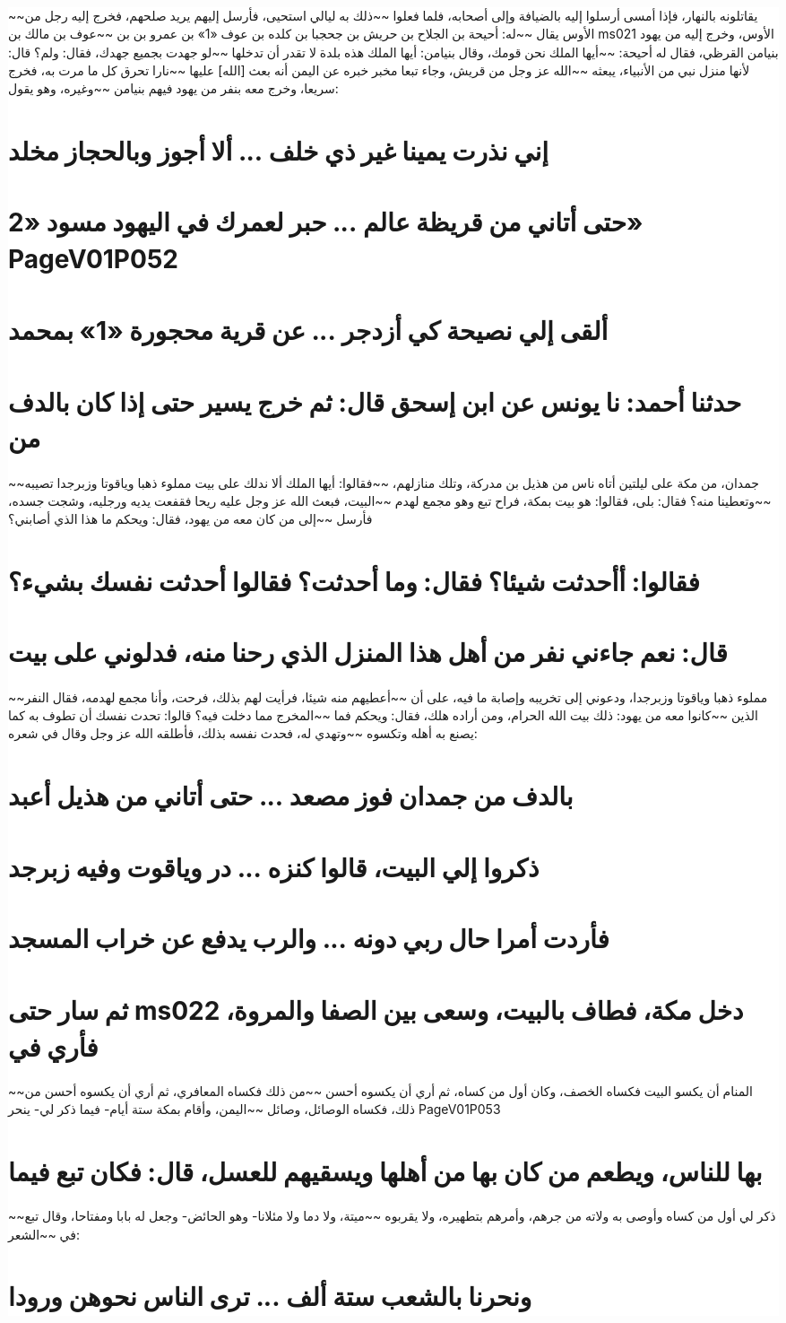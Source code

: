 ~~يقاتلونه بالنهار، فإذا أمسى أرسلوا إليه بالضيافة وإلى أصحابه، فلما فعلوا
~~ذلك به ليالي استحيى، فأرسل إليهم يريد صلحهم، فخرج إليه رجل من الأوس يقال
~~له: أحيحة بن الجلاح بن حريش بن جحجبا بن كلده بن عوف «1» بن عمرو بن بن
~~عوف بن مالك بن ms021 الأوس، وخرج إليه من يهود بنيامن القرظي، فقال له أحيحة:
~~أيها الملك نحن قومك، وقال بنيامن: أيها الملك هذه بلدة لا تقدر أن تدخلها
~~لو جهدت بجميع جهدك، فقال: ولم؟ قال: لأنها منزل نبي من الأنبياء، يبعثه
~~الله عز وجل من قريش، وجاء تبعا مخبر خبره عن اليمن أنه بعث [الله] عليها
~~نارا تحرق كل ما مرت به، فخرج سريعا، وخرج معه بنفر من يهود فيهم بنيامن
~~وغيره، وهو يقول:
# إني نذرت يمينا غير ذي خلف ... ألا أجوز وبالحجاز مخلد
# حتى أتاني من قريظة عالم ... حبر لعمرك في اليهود مسود «2» PageV01P052
# ألقى إلي نصيحة كي أزدجر ... عن قرية محجورة «1» بمحمد
# حدثنا أحمد: نا يونس عن ابن إسحق قال: ثم خرج يسير حتى إذا كان بالدف من
~~جمدان، من مكة على ليلتين أتاه ناس من هذيل بن مدركة، وتلك منازلهم،
~~فقالوا: أيها الملك ألا ندلك على بيت مملوء ذهبا وياقوتا وزبرجدا تصيبه
~~وتعطينا منه؟ فقال: بلى، فقالوا: هو بيت بمكة، فراح تبع وهو مجمع لهدم
~~البيت، فبعث الله عز وجل عليه ريحا فقفعت يديه ورجليه، وشجت جسده، فأرسل
~~إلى من كان معه من يهود، فقال: ويحكم ما هذا الذي أصابني؟
# فقالوا: أأحدثت شيئا؟ فقال: وما أحدثت؟ فقالوا أحدثت نفسك بشيء؟
# قال: نعم جاءني نفر من أهل هذا المنزل الذي رحنا منه، فدلوني على بيت
~~مملوء ذهبا وياقوتا وزبرجدا، ودعوني إلى تخريبه وإصابة ما فيه، على أن
~~أعطيهم منه شيئا، فرأيت لهم بذلك، فرحت، وأنا مجمع لهدمه، فقال النفر الذين
~~كانوا معه من يهود: ذلك بيت الله الحرام، ومن أراده هلك، فقال: ويحكم فما
~~المخرج مما دخلت فيه؟ قالوا: تحدث نفسك أن تطوف به كما يصنع به أهله وتكسوه
~~وتهدي له، فحدث نفسه بذلك، فأطلقه الله عز وجل وقال في شعره:
# بالدف من جمدان فوز مصعد ... حتى أتاني من هذيل أعبد
# ذكروا إلي البيت، قالوا كنزه ... در وياقوت وفيه زبرجد
# فأردت أمرا حال ربي دونه ... والرب يدفع عن خراب المسجد
# ثم سار حتى ms022 دخل مكة، فطاف بالبيت، وسعى بين الصفا والمروة، فأري في
~~المنام أن يكسو البيت فكساه الخصف، وكان أول من كساه، ثم أري أن يكسوه أحسن
~~من ذلك فكساه المعافري، ثم أري أن يكسوه أحسن من ذلك، فكساه الوصائل، وصائل
~~اليمن، وأقام بمكة ستة أيام- فيما ذكر لي- ينحر PageV01P053
# بها للناس، ويطعم من كان بها من أهلها ويسقيهم للعسل، قال: فكان تبع فيما
~~ذكر لي أول من كساه وأوصى به ولاته من جرهم، وأمرهم بتطهيره، ولا يقربوه
~~ميتة، ولا دما ولا مئلانا- وهو الحائض- وجعل له بابا ومفتاحا، وقال تبع في
~~الشعر:
# ونحرنا بالشعب ستة ألف ... ترى الناس نحوهن ورودا